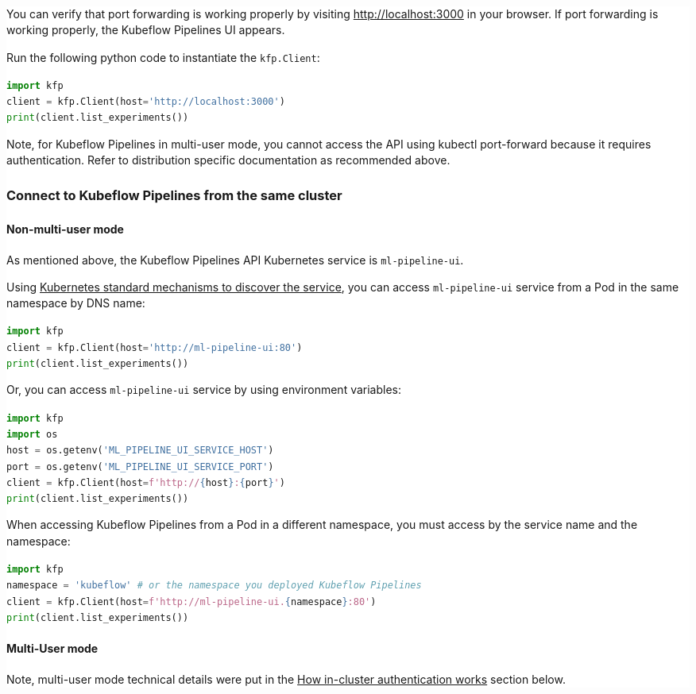 You can verify that port forwarding is working properly by visiting [http://localhost:3000](http://localhost:3000) in your browser. If port forwarding is working properly, the Kubeflow Pipelines UI appears.

Run the following python code to instantiate the `kfp.Client`:

```python
import kfp
client = kfp.Client(host='http://localhost:3000')
print(client.list_experiments())
```

Note, for Kubeflow Pipelines in multi-user mode, you cannot access the API using kubectl port-forward
because it requires authentication. Refer to distribution specific documentation as recommended above.

### Connect to Kubeflow Pipelines from the same cluster

#### Non-multi-user mode

As mentioned above, the Kubeflow Pipelines API Kubernetes service is `ml-pipeline-ui`.

Using [Kubernetes standard mechanisms to discover the service](https://kubernetes.io/docs/concepts/services-networking/service/#discovering-services), you can access `ml-pipeline-ui` service from a Pod in the same namespace by DNS name:

```python
import kfp
client = kfp.Client(host='http://ml-pipeline-ui:80')
print(client.list_experiments())
```

Or, you can access `ml-pipeline-ui` service by using environment variables:

```python
import kfp
import os
host = os.getenv('ML_PIPELINE_UI_SERVICE_HOST')
port = os.getenv('ML_PIPELINE_UI_SERVICE_PORT')
client = kfp.Client(host=f'http://{host}:{port}')
print(client.list_experiments())
```

When accessing Kubeflow Pipelines from a Pod in a different namespace, you must access by the service name and the namespace:

```python
import kfp
namespace = 'kubeflow' # or the namespace you deployed Kubeflow Pipelines
client = kfp.Client(host=f'http://ml-pipeline-ui.{namespace}:80')
print(client.list_experiments())
```

#### Multi-User mode

Note, multi-user mode technical details were put in the [How in-cluster authentication works](#how-in-cluster-authentication-works) section below.
